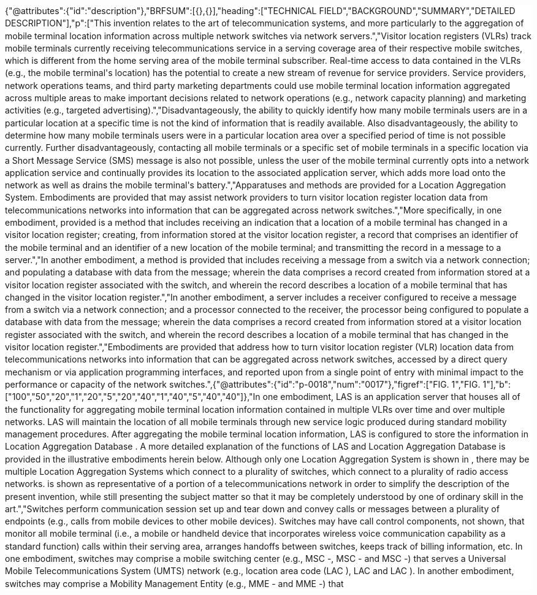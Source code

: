 {"@attributes":{"id":"description"},"BRFSUM":[{},{}],"heading":["TECHNICAL FIELD","BACKGROUND","SUMMARY","DETAILED DESCRIPTION"],"p":["This invention relates to the art of telecommunication systems, and more particularly to the aggregation of mobile terminal location information across multiple network switches via network servers.","Visitor location registers (VLRs) track mobile terminals currently receiving telecommunications service in a serving coverage area of their respective mobile switches, which is different from the home serving area of the mobile terminal subscriber. Real-time access to data contained in the VLRs (e.g., the mobile terminal's location) has the potential to create a new stream of revenue for service providers. Service providers, network operations teams, and third party marketing departments could use mobile terminal location information aggregated across multiple areas to make important decisions related to network operations (e.g., network capacity planning) and marketing activities (e.g., targeted advertising).","Disadvantageously, the ability to quickly identify how many mobile terminals users are in a particular location at a specific time is not the kind of information that is readily available. Also disadvantageously, the ability to determine how many mobile terminals users were in a particular location area over a specified period of time is not possible currently. Further disadvantageously, contacting all mobile terminals or a specific set of mobile terminals in a specific location via a Short Message Service (SMS) message is also not possible, unless the user of the mobile terminal currently opts into a network application service and continually provides its location to the associated application server, which adds more load onto the network as well as drains the mobile terminal's battery.","Apparatuses and methods are provided for a Location Aggregation System. Embodiments are provided that may assist network providers to turn visitor location register location data from telecommunications networks into information that can be aggregated across network switches.","More specifically, in one embodiment, provided is a method that includes receiving an indication that a location of a mobile terminal has changed in a visitor location register; creating, from information stored at the visitor location register, a record that comprises an identifier of the mobile terminal and an identifier of a new location of the mobile terminal; and transmitting the record in a message to a server.","In another embodiment, a method is provided that includes receiving a message from a switch via a network connection; and populating a database with data from the message; wherein the data comprises a record created from information stored at a visitor location register associated with the switch, and wherein the record describes a location of a mobile terminal that has changed in the visitor location register.","In another embodiment, a server includes a receiver configured to receive a message from a switch via a network connection; and a processor connected to the receiver, the processor being configured to populate a database with data from the message; wherein the data comprises a record created from information stored at a visitor location register associated with the switch, and wherein the record describes a location of a mobile terminal that has changed in the visitor location register.","Embodiments are provided that address how to turn visitor location register (VLR) location data from telecommunications networks into information that can be aggregated across network switches, accessed by a direct query mechanism or via application programming interfaces, and reported upon from a single point of entry with minimal impact to the performance or capacity of the network switches.",{"@attributes":{"id":"p-0018","num":"0017"},"figref":["FIG. 1","FIG. 1"],"b":["100","50","20","1","20","5","20","40","1","40","5","40","40"]},"In one embodiment, LAS  is an application server that houses all of the functionality for aggregating mobile terminal location information contained in multiple VLRs over time and over multiple networks. LAS  will maintain the location of all mobile terminals through new service logic produced during standard mobility management procedures. After aggregating the mobile terminal location information, LAS  is configured to store the information in Location Aggregation Database . A more detailed explanation of the functions of LAS  and Location Aggregation Database  is provided in the illustrative embodiments herein below. Although only one Location Aggregation System  is shown in , there may be multiple Location Aggregation Systems which connect to a plurality of switches, which connect to a plurality of radio access networks.  is shown as representative of a portion of a telecommunications network in order to simplify the description of the present invention, while still presenting the subject matter so that it may be completely understood by one of ordinary skill in the art.","Switches  perform communication session set up and tear down and convey calls or messages between a plurality of endpoints (e.g., calls from mobile devices to other mobile devices). Switches  may have call control components, not shown, that monitor all mobile terminal (i.e., a mobile or handheld device that incorporates wireless voice communication capability as a standard function) calls within their serving area, arranges handoffs between switches, keeps track of billing information, etc. In one embodiment, switches  may comprise a mobile switching center (e.g., MSC -, MSC - and MSC -) that serves a Universal Mobile Telecommunications System (UMTS) network (e.g., location area code  (LAC ), LAC  and LAC ). In another embodiment, switches  may comprise a Mobility Management Entity (e.g., MME - and MME -) that